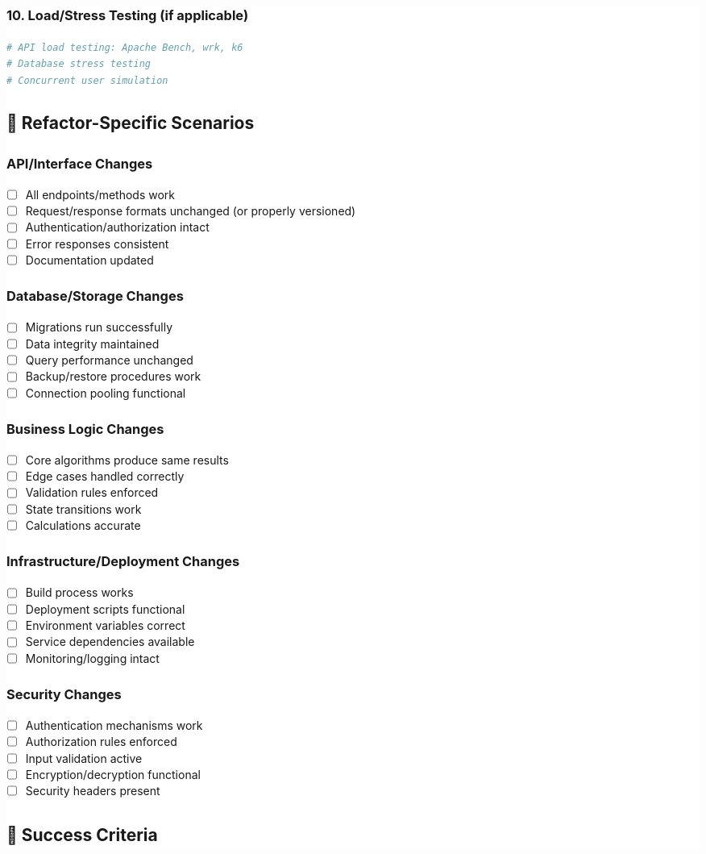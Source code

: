 ### 10. **Load/Stress Testing** (if applicable)

```bash
# API load testing: Apache Bench, wrk, k6
# Database stress testing
# Concurrent user simulation
```

## 🔧 Refactor-Specific Scenarios

### **API/Interface Changes**

- [ ] All endpoints/methods work
- [ ] Request/response formats unchanged (or properly versioned)
- [ ] Authentication/authorization intact
- [ ] Error responses consistent
- [ ] Documentation updated

### **Database/Storage Changes**

- [ ] Migrations run successfully
- [ ] Data integrity maintained
- [ ] Query performance unchanged
- [ ] Backup/restore procedures work
- [ ] Connection pooling functional

### **Business Logic Changes**

- [ ] Core algorithms produce same results
- [ ] Edge cases handled correctly
- [ ] Validation rules enforced
- [ ] State transitions work
- [ ] Calculations accurate

### **Infrastructure/Deployment Changes**

- [ ] Build process works
- [ ] Deployment scripts functional
- [ ] Environment variables correct
- [ ] Service dependencies available
- [ ] Monitoring/logging intact

### **Security Changes**

- [ ] Authentication mechanisms work
- [ ] Authorization rules enforced
- [ ] Input validation active
- [ ] Encryption/decryption functional
- [ ] Security headers present

## 🎯 Success Criteria
